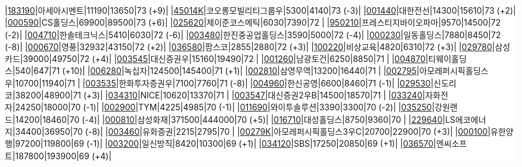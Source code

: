 |[183190](https://finance.daum.net/quotes/A183190)|아세아시멘트|11190|13650|73 (+9)|
|[45014K](https://finance.daum.net/quotes/A45014K)|코오롱모빌리티그룹우|5300|4140|73 (-3)|
|[001440](https://finance.daum.net/quotes/A001440)|대한전선|14300|15610|73 (+2)|
|[000590](https://finance.daum.net/quotes/A000590)|CS홀딩스|69900|89500|73 (+6)|
|[025620](https://finance.daum.net/quotes/A025620)|제이준코스메틱|6030|7390|72 |
|[950210](https://finance.daum.net/quotes/A950210)|프레스티지바이오파마|9570|14500|72 (-2)|
|[004710](https://finance.daum.net/quotes/A004710)|한솔테크닉스|5410|6030|72 (-6)|
|[003480](https://finance.daum.net/quotes/A003480)|한진중공업홀딩스|3590|5000|72 (-4)|
|[000230](https://finance.daum.net/quotes/A000230)|일동홀딩스|7880|8450|72 (-8)|
|[000670](https://finance.daum.net/quotes/A000670)|영풍|32932|43150|72 (+2)|
|[036580](https://finance.daum.net/quotes/A036580)|팜스코|2855|2880|72 (+3)|
|[100220](https://finance.daum.net/quotes/A100220)|비상교육|4820|6310|72 (+3)|
|[029780](https://finance.daum.net/quotes/A029780)|삼성카드|39000|49750|72 (+4)|
|[003545](https://finance.daum.net/quotes/A003545)|대신증권우|15160|19490|72 |
|[001260](https://finance.daum.net/quotes/A001260)|남광토건|6250|8850|71 |
|[004870](https://finance.daum.net/quotes/A004870)|티웨이홀딩스|540|647|71 (+10)|
|[006280](https://finance.daum.net/quotes/A006280)|녹십자|124500|145400|71 (+1)|
|[002810](https://finance.daum.net/quotes/A002810)|삼영무역|13200|16440|71 |
|[002795](https://finance.daum.net/quotes/A002795)|아모레퍼시픽홀딩스우|10700|11940|71 |
|[003535](https://finance.daum.net/quotes/A003535)|한화투자증권우|7100|7760|71 (-8)|
|[004960](https://finance.daum.net/quotes/A004960)|한신공영|6600|8460|71 (-1)|
|[029530](https://finance.daum.net/quotes/A029530)|신도리코|38200|48900|71 (+3)|
|[034310](https://finance.daum.net/quotes/A034310)|NICE|10620|13370|71 |
|[003547](https://finance.daum.net/quotes/A003547)|대신증권2우B|14500|18570|71 |
|[033240](https://finance.daum.net/quotes/A033240)|자화전자|24250|18000|70 (-1)|
|[002900](https://finance.daum.net/quotes/A002900)|TYM|4225|4985|70 (-1)|
|[011690](https://finance.daum.net/quotes/A011690)|와이투솔루션|3390|3300|70 (-2)|
|[035250](https://finance.daum.net/quotes/A035250)|강원랜드|14200|18460|70 (-4)|
|[000810](https://finance.daum.net/quotes/A000810)|삼성화재|371500|444000|70 (+5)|
|[016710](https://finance.daum.net/quotes/A016710)|대성홀딩스|8750|9360|70 |
|[229640](https://finance.daum.net/quotes/A229640)|LS에코에너지|34400|36950|70 (-8)|
|[003460](https://finance.daum.net/quotes/A003460)|유화증권|2215|2795|70 |
|[00279K](https://finance.daum.net/quotes/A00279K)|아모레퍼시픽홀딩스3우C|20700|22900|70 (+3)|
|[000100](https://finance.daum.net/quotes/A000100)|유한양행|97200|119800|69 (-1)|
|[003200](https://finance.daum.net/quotes/A003200)|일신방직|8420|10300|69 (+1)|
|[034120](https://finance.daum.net/quotes/A034120)|SBS|17250|20850|69 (+1)|
|[036570](https://finance.daum.net/quotes/A036570)|엔씨소프트|187800|193900|69 (+4)|